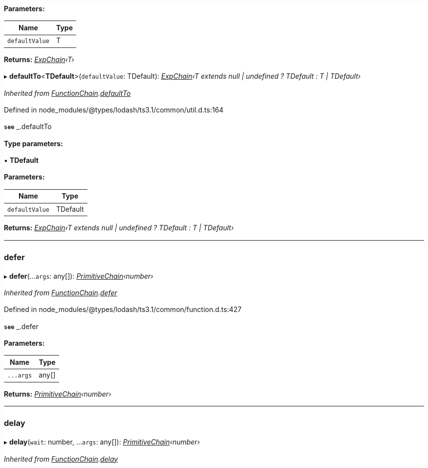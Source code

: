 **Parameters:**

Name | Type |
------ | ------ |
`defaultValue` | T |

**Returns:** *[ExpChain](../modules/____index_.md#expchain)‹T›*

▸ **defaultTo**<**TDefault**>(`defaultValue`: TDefault): *[ExpChain](../modules/____index_.md#expchain)‹T extends null | undefined ? TDefault : T | TDefault›*

*Inherited from [FunctionChain](____index_.functionchain.md).[defaultTo](____index_.functionchain.md#defaultto)*

Defined in node_modules/@types/lodash/ts3.1/common/util.d.ts:164

**`see`** _.defaultTo

**Type parameters:**

▪ **TDefault**

**Parameters:**

Name | Type |
------ | ------ |
`defaultValue` | TDefault |

**Returns:** *[ExpChain](../modules/____index_.md#expchain)‹T extends null | undefined ? TDefault : T | TDefault›*

___

###  defer

▸ **defer**(...`args`: any[]): *[PrimitiveChain](____index_.primitivechain.md)‹number›*

*Inherited from [FunctionChain](____index_.functionchain.md).[defer](____index_.functionchain.md#defer)*

Defined in node_modules/@types/lodash/ts3.1/common/function.d.ts:427

**`see`** _.defer

**Parameters:**

Name | Type |
------ | ------ |
`...args` | any[] |

**Returns:** *[PrimitiveChain](____index_.primitivechain.md)‹number›*

___

###  delay

▸ **delay**(`wait`: number, ...`args`: any[]): *[PrimitiveChain](____index_.primitivechain.md)‹number›*

*Inherited from [FunctionChain](____index_.functionchain.md).[delay](____index_.functionchain.md#delay)*
